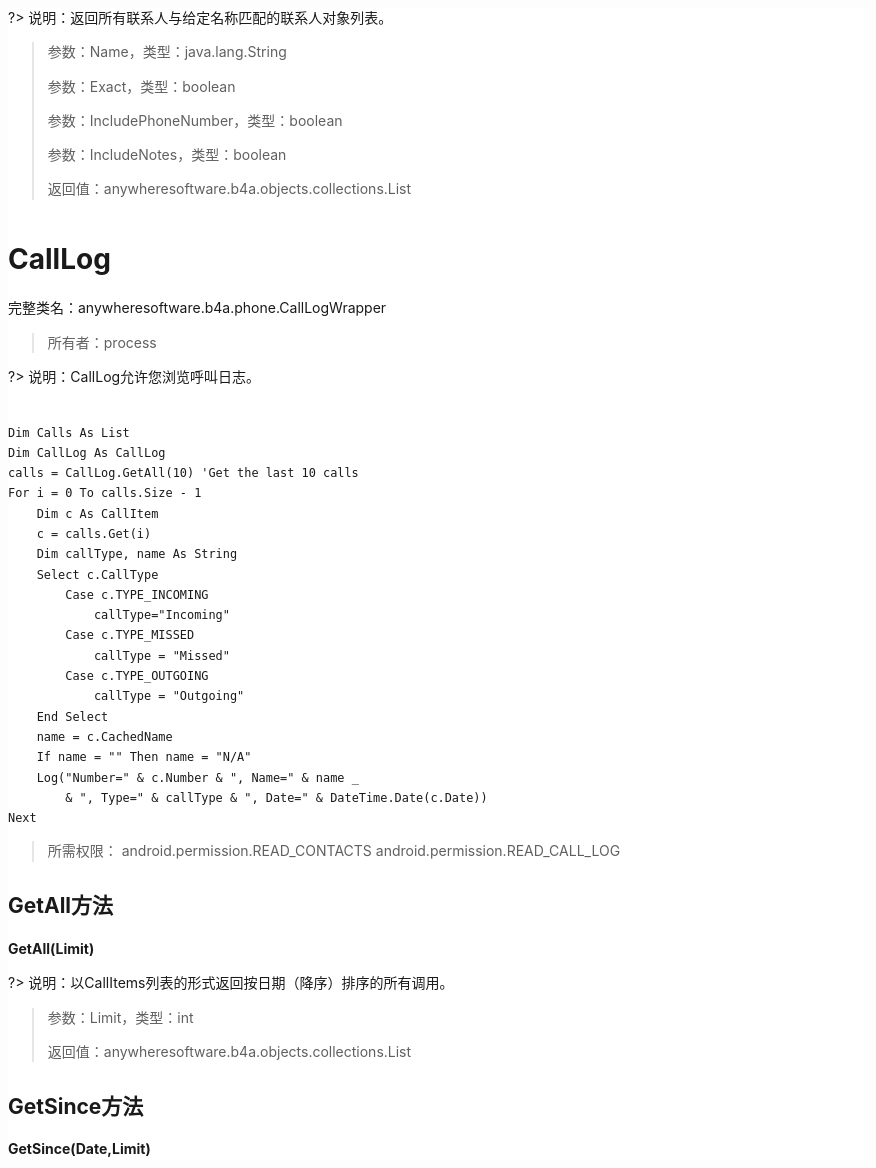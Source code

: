 ?> 说明：返回所有联系人与给定名称匹配的联系人对象列表。
>
> 参数：Name，类型：java.lang.String
>
> 参数：Exact，类型：boolean
>
> 参数：IncludePhoneNumber，类型：boolean
>
> 参数：IncludeNotes，类型：boolean
>
> 返回值：anywheresoftware.b4a.objects.collections.List

# CallLog
完整类名：anywheresoftware.b4a.phone.CallLogWrapper
> 所有者：process

?> 说明：CallLog允许您浏览呼叫日志。
```vbnet

Dim Calls As List
Dim CallLog As CallLog
calls = CallLog.GetAll(10) 'Get the last 10 calls
For i = 0 To calls.Size - 1
	Dim c As CallItem
	c = calls.Get(i)
	Dim callType, name As String
	Select c.CallType
		Case c.TYPE_INCOMING
			callType="Incoming"
		Case c.TYPE_MISSED
			callType = "Missed"
		Case c.TYPE_OUTGOING
			callType = "Outgoing"
	End Select
	name = c.CachedName
	If name = "" Then name = "N/A"
	Log("Number=" & c.Number & ", Name=" & name _
		& ", Type=" & callType & ", Date=" & DateTime.Date(c.Date))
Next
```


> 所需权限：
android.permission.READ_CONTACTS
android.permission.READ_CALL_LOG
## GetAll方法
**GetAll(Limit)**

?> 说明：以CallItems列表的形式返回按日期（降序）排序的所有调用。
>
> 参数：Limit，类型：int
>
> 返回值：anywheresoftware.b4a.objects.collections.List
## GetSince方法
**GetSince(Date,Limit)**
